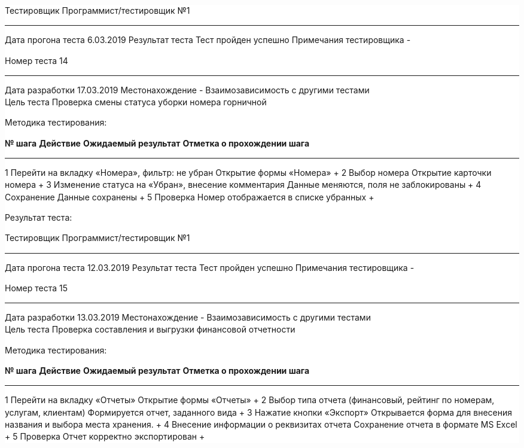   Тестировщик               Программист/тестировщик №1
  ------------------------- ----------------------------
  Дата прогона теста        6.03.2019
  Результат теста           Тест пройден успешно
  Примечания тестировщика   \-

  Номер теста                           14
  ------------------------------------- ------------------------------------------------
  Дата разработки                       17.03.2019
  Местонахождение                       \-
  Взаимозависимость с другими тестами   
  Цель теста                            Проверка смены статуса уборки номера горничной

Методика тестирования:

  **№ шага**   **Действие**                                         **Ожидаемый результат**                  **Отметка о прохождении шага**
  ------------ ---------------------------------------------------- ---------------------------------------- --------------------------------
  1            Перейти на вкладку «Номера», фильтр: не убран        Открытие формы «Номера»                  \+
  2            Выбор номера                                         Открытие карточки номера                 \+
  3            Изменение статуса на «Убран», внесение комментария   Данные меняются, поля не заблокированы   \+
  4            Сохранение                                           Данные сохранены                         \+
  5            Проверка                                             Номер отображается в списке убранных     \+

Результат теста:

  Тестировщик               Программист/тестировщик №1
  ------------------------- ----------------------------
  Дата прогона теста        12.03.2019
  Результат теста           Тест пройден успешно
  Примечания тестировщика   \-

  Номер теста                           15
  ------------------------------------- -------------------------------------------------------
  Дата разработки                       13.03.2019
  Местонахождение                       \-
  Взаимозависимость с другими тестами   
  Цель теста                            Проверка составления и выгрузки финансовой отчетности

Методика тестирования:

  **№ шага**   **Действие**                                                            **Ожидаемый результат**                                            **Отметка о прохождении шага**
  ------------ ----------------------------------------------------------------------- ------------------------------------------------------------------ --------------------------------
  1            Перейти на вкладку «Отчеты»                                             Открытие формы «Отчеты»                                            \+
  2            Выбор типа отчета (финансовый, рейтинг по номерам, услугам, клиентам)   Формируется отчет, заданного вида                                  \+
  3            Нажатие кнопки «Экспорт»                                                Открывается форма для внесения названия и выбора места хранения.   \+
  4            Внесение информации о реквизитах отчета                                 Сохранение отчета в формате MS Excel                               \+
  5            Проверка                                                                Отчет корректно экспортирован                                      \+
